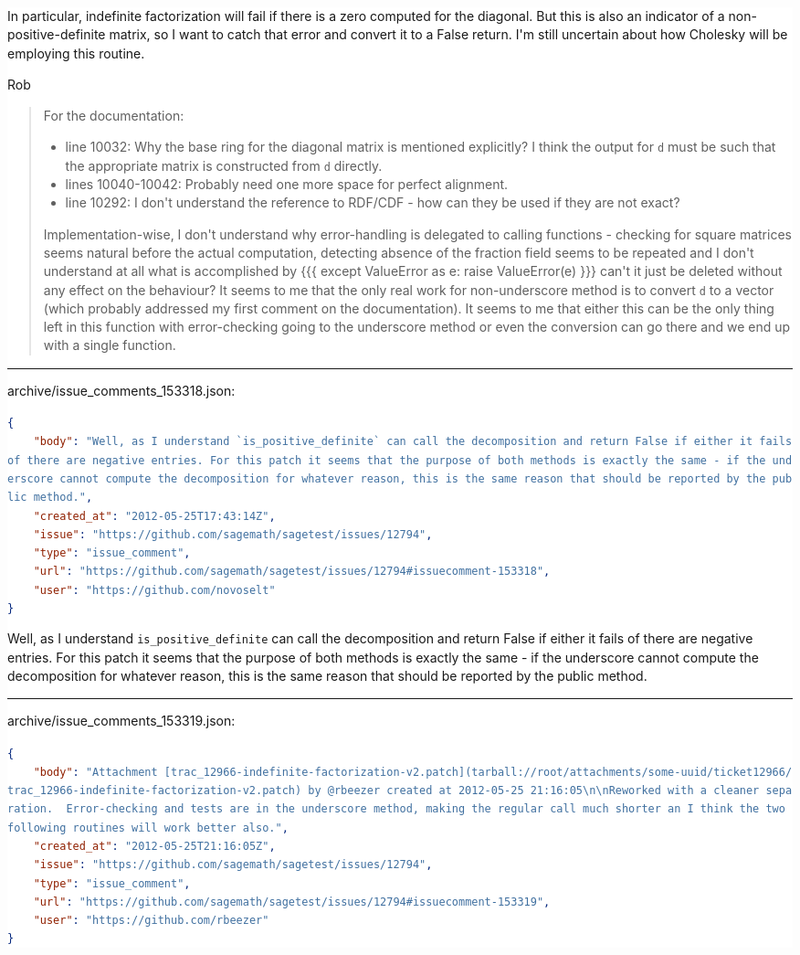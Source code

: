 In particular, indefinite factorization will fail if there is a zero computed for the diagonal.  But this is also an indicator of a non-positive-definite matrix, so I want to catch that error and convert it to a False return.  I'm still uncertain about how Cholesky will be employing this routine.

Rob



> For the documentation:
>  * line 10032: Why the base ring for the diagonal matrix is mentioned explicitly? I think the output for `d` must be such that the appropriate matrix is constructed from `d` directly.
>  * lines 10040-10042: Probably need one more space for perfect alignment.
>  * line 10292: I don't understand the reference to RDF/CDF - how can they be used if they are not exact?
> 
> Implementation-wise, I don't understand why error-handling is delegated to calling functions - checking for square matrices seems natural before the actual computation, detecting absence of the fraction field seems to be repeated and I don't understand at all what is accomplished by
> {{{
> except ValueError as e: 
>     raise ValueError(e)
> }}}
> can't it just be deleted without any effect on the behaviour? It seems to me that the only real work for non-underscore method is to convert `d` to a vector (which probably addressed my first comment on the documentation). It seems to me that either this can be the only thing left in this function with error-checking going to the underscore method or even the conversion can go there and we end up with a single function.



---

archive/issue_comments_153318.json:
```json
{
    "body": "Well, as I understand `is_positive_definite` can call the decomposition and return False if either it fails of there are negative entries. For this patch it seems that the purpose of both methods is exactly the same - if the underscore cannot compute the decomposition for whatever reason, this is the same reason that should be reported by the public method.",
    "created_at": "2012-05-25T17:43:14Z",
    "issue": "https://github.com/sagemath/sagetest/issues/12794",
    "type": "issue_comment",
    "url": "https://github.com/sagemath/sagetest/issues/12794#issuecomment-153318",
    "user": "https://github.com/novoselt"
}
```

Well, as I understand `is_positive_definite` can call the decomposition and return False if either it fails of there are negative entries. For this patch it seems that the purpose of both methods is exactly the same - if the underscore cannot compute the decomposition for whatever reason, this is the same reason that should be reported by the public method.



---

archive/issue_comments_153319.json:
```json
{
    "body": "Attachment [trac_12966-indefinite-factorization-v2.patch](tarball://root/attachments/some-uuid/ticket12966/trac_12966-indefinite-factorization-v2.patch) by @rbeezer created at 2012-05-25 21:16:05\n\nReworked with a cleaner separation.  Error-checking and tests are in the underscore method, making the regular call much shorter an I think the two following routines will work better also.",
    "created_at": "2012-05-25T21:16:05Z",
    "issue": "https://github.com/sagemath/sagetest/issues/12794",
    "type": "issue_comment",
    "url": "https://github.com/sagemath/sagetest/issues/12794#issuecomment-153319",
    "user": "https://github.com/rbeezer"
}
```